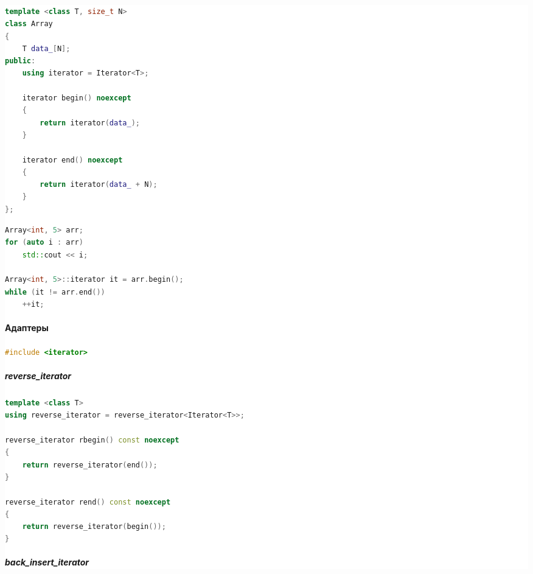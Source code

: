 ```c++
template <class T, size_t N>
class Array
{
    T data_[N];
public:
    using iterator = Iterator<T>;

    iterator begin() noexcept
    {
        return iterator(data_);
    }

    iterator end() noexcept
    {
        return iterator(data_ + N);
    }
};
```
```c++
Array<int, 5> arr;
for (auto i : arr)
    std::cout << i;
    
Array<int, 5>::iterator it = arr.begin();
while (it != arr.end())
    ++it;
```

#### Адаптеры

```c++
#include <iterator>
```

##### reverse_iterator

```c++
template <class T>
using reverse_iterator = reverse_iterator<Iterator<T>>;

reverse_iterator rbegin() const noexcept
{
    return reverse_iterator(end());
}

reverse_iterator rend() const noexcept
{
    return reverse_iterator(begin());
}
```

##### back_insert_iterator
